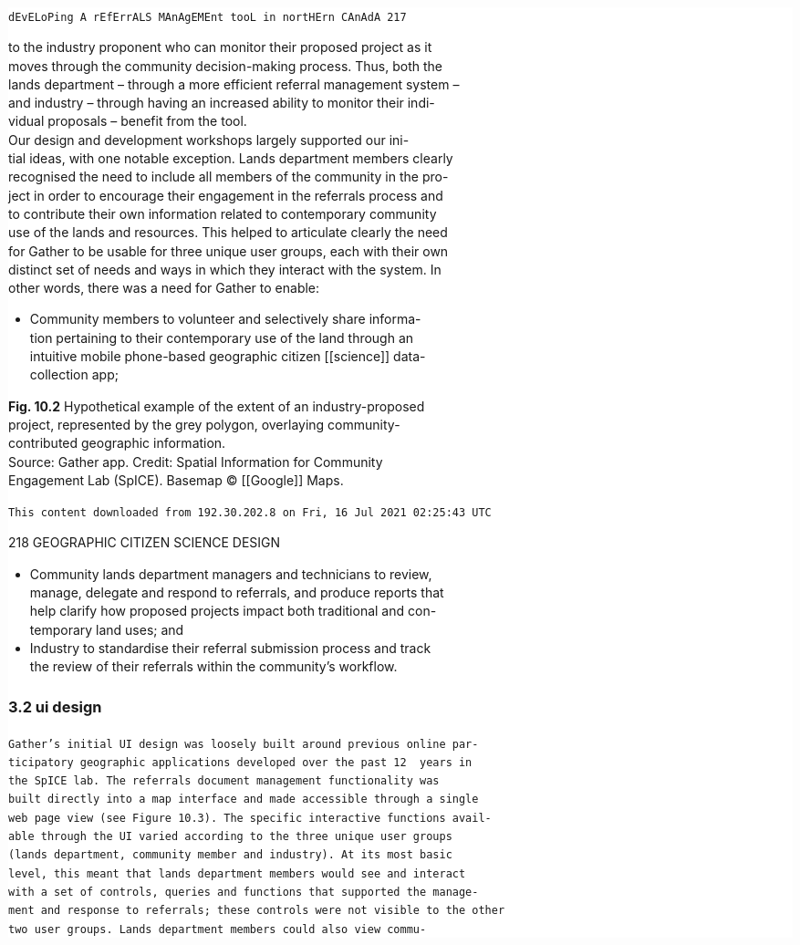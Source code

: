 ```
dEvELoPing A rEfErrALS MAnAgEMEnt tooL in nortHErn CAnAdA 217
```

to the industry proponent who can monitor their proposed project as it  
moves through the community decision-making process. Thus, both the  
lands department – through a more efficient referral management system –  
and industry – through having an increased ability to monitor their indi-  
vidual proposals – benefit from the tool.  
Our design and development workshops largely supported our ini-  
tial ideas, with one notable exception. Lands department members clearly  
recognised the need to include all members of the community in the pro-  
ject in order to encourage their engagement in the referrals process and  
to contribute their own information related to contemporary community  
use of the lands and resources. This helped to articulate clearly the need  
for Gather to be usable for three unique user groups, each with their own  
distinct set of needs and ways in which they interact with the system. In  
other words, there was a need for Gather to enable:

- Community members to volunteer and selectively share informa-  
  tion pertaining to their contemporary use of the land through an  
  intuitive mobile phone-based geographic citizen [[science]] data-  
  collection app;

**Fig. 10.2** Hypothetical example of the extent of an industry-proposed  
project, represented by the grey polygon, overlaying community-  
contributed geographic information.  
Source: Gather app. Credit: Spatial Information for Community  
Engagement Lab (SpICE). Basemap © [[Google]] Maps.

```
This content downloaded from 192.30.202.8 on Fri, 16 Jul 2021 02:25:43 UTC
```

218 GEOGRAPHIC CITIZEN SCIENCE DESIGN

- Community lands department managers and technicians to review,  
  manage, delegate and respond to referrals, and produce reports that  
  help clarify how proposed projects impact both traditional and con-  
  temporary land uses; and
- Industry to standardise their referral submission process and track  
  the review of their referrals within the community’s workflow.

### 3.2 ui design

```
Gather’s initial UI design was loosely built around previous online par-
ticipatory geographic applications developed over the past 12  years in
the SpICE lab. The referrals document management functionality was
built directly into a map interface and made accessible through a single
web page view (see Figure 10.3). The specific interactive functions avail-
able through the UI varied according to the three unique user groups
(lands department, community member and industry). At its most basic
level, this meant that lands department members would see and interact
with a set of controls, queries and functions that supported the manage-
ment and response to referrals; these controls were not visible to the other
two user groups. Lands department members could also view commu-
```
